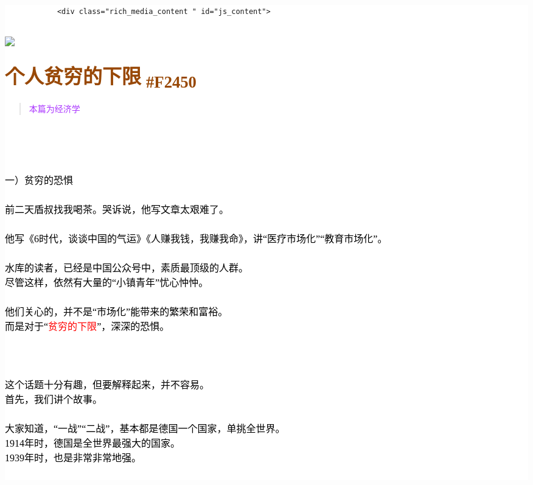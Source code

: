 
				<div class="rich_media_content " id="js_content">
 <div class="rich_media_content " id="js_content"> 
  <p style="text-align: left;"><img class="rich_pages" style="width: 100%;height: auto;" data-w="600" data-s="300,640" data-backw="574" data-backh="765" src="http://www.shuikult.net/uploads/allimg/2019/10/quuURb.jpeg"><strong><span style="font-size:32px;"><span style="margin: 0px;color: rgb(152, 72, 6);font-family: 宋体;"><br></span></span></strong></p><p style="text-align: left;"><strong><span style="font-size:32px;"><span style="margin: 0px;color: rgb(152, 72, 6);font-family: 宋体;">个人贫穷的下限</span><span style="margin: 0px;color: rgb(152, 72, 6);font-family: Calibri;"> <sub><span lang="EN-US" style="margin: 0px;">#F2450</span></sub></span></span></strong><br></p>
  <blockquote class="js_blockquote_wrap" data-source-title="" data-content-utf8-length="6" data-author-name="" data-url="">
   <section class="js_blockquote_digest">
    <section>
     <span style="color: rgb(172, 57, 255);">本篇为经济学</span>
    </section>
   </section>
  </blockquote>
  <p><br></p>
  <p style="margin: 0px;line-height: 150%;"><span lang="EN-US" style="margin: 0px;color: rgb(0, 0, 0);line-height: 150%;font-family: 楷体;font-size: 12pt;">&nbsp;</span><br></p>
  <p style="margin: 0px;line-height: 150%;"><span lang="EN-US" style="margin: 0px;color: rgb(0, 0, 0);line-height: 150%;font-family: 楷体;font-size: 12pt;">&nbsp;</span></p>
  <p style="margin: 0px 0px 0px 32px;line-height: 150%;text-indent: -24pt;"><span style="margin: 0px;color: rgb(0, 0, 0);line-height: 150%;font-family: 楷体;font-size: 12pt;"><span style="margin: 0px;">一）</span>贫穷的恐惧</span></p>
  <p style="margin: 0px;line-height: 150%;"><span lang="EN-US" style="margin: 0px;color: rgb(0, 0, 0);line-height: 150%;font-family: 楷体;font-size: 12pt;">&nbsp;</span></p>
  <p style="margin: 0px;line-height: 150%;"><span style="margin: 0px;color: rgb(0, 0, 0);line-height: 150%;font-family: 楷体;font-size: 12pt;">前二天盾叔找我喝茶。哭诉说，他写文章太艰难了。</span></p>
  <p style="margin: 0px;line-height: 150%;"><span lang="EN-US" style="margin: 0px;color: rgb(0, 0, 0);line-height: 150%;font-family: 楷体;font-size: 12pt;">&nbsp;</span></p>
  <p style="margin: 0px;line-height: 150%;"><span style="margin: 0px;color: rgb(0, 0, 0);line-height: 150%;font-family: 楷体;font-size: 12pt;">他写《<span lang="EN-US" style="margin: 0px;">6</span>时代，谈谈中国的气运》《人赚我钱，我赚我命》，讲“医疗市场化”“教育市场化”。</span></p>
  <p style="margin: 0px;line-height: 150%;"><span lang="EN-US" style="margin: 0px;color: rgb(0, 0, 0);line-height: 150%;font-family: 楷体;font-size: 12pt;">&nbsp;</span></p>
  <p style="margin: 0px;line-height: 150%;"><span style="margin: 0px;color: rgb(0, 0, 0);line-height: 150%;font-family: 楷体;font-size: 12pt;">水库的读者，已经是中国公众号中，素质最顶级的人群。</span></p>
  <p style="margin: 0px;line-height: 150%;"><span style="margin: 0px;color: rgb(0, 0, 0);line-height: 150%;font-family: 楷体;font-size: 12pt;">尽管这样，依然有大量的“小镇青年”忧心忡忡。</span></p>
  <p style="margin: 0px;line-height: 150%;"><span lang="EN-US" style="margin: 0px;color: rgb(0, 0, 0);line-height: 150%;font-family: 楷体;font-size: 12pt;">&nbsp;</span></p>
  <p style="margin: 0px;line-height: 150%;"><span style="margin: 0px;color: rgb(0, 0, 0);line-height: 150%;font-family: 楷体;font-size: 12pt;">他们关心的，并不是“市场化”能带来的繁荣和富裕。</span></p>
  <p style="margin: 0px;line-height: 150%;"><span style="margin: 0px;line-height: 150%;font-family: 楷体;font-size: 12pt;"><span style="color:#000000;">而是对于“</span><span style="margin: 0px;color: red;">贫穷的下限</span><span style="color:#000000;">”，深深的恐惧。</span></span></p>
  <p style="margin: 0px;line-height: 150%;"><span lang="EN-US" style="margin: 0px;color: rgb(0, 0, 0);line-height: 150%;font-family: 楷体;font-size: 12pt;">&nbsp;</span></p>
  <p style="margin: 0px;line-height: 150%;"><span lang="EN-US" style="margin: 0px;color: rgb(0, 0, 0);line-height: 150%;font-family: 楷体;font-size: 12pt;">&nbsp;</span></p>
  <p style="margin: 0px;line-height: 150%;"><span lang="EN-US" style="margin: 0px;color: rgb(0, 0, 0);line-height: 150%;font-family: 楷体;font-size: 12pt;">&nbsp;</span></p>
  <p style="margin: 0px;line-height: 150%;"><span style="margin: 0px;color: rgb(0, 0, 0);line-height: 150%;font-family: 楷体;font-size: 12pt;">这个话题十分有趣，但要解释起来，并不容易。</span></p>
  <p style="margin: 0px;line-height: 150%;"><span style="margin: 0px;color: rgb(0, 0, 0);line-height: 150%;font-family: 楷体;font-size: 12pt;">首先，我们讲个故事。</span></p>
  <p style="margin: 0px;line-height: 150%;"><span lang="EN-US" style="margin: 0px;color: rgb(0, 0, 0);line-height: 150%;font-family: 楷体;font-size: 12pt;">&nbsp;</span></p>
  <p style="margin: 0px;line-height: 150%;"><span style="margin: 0px;color: rgb(0, 0, 0);line-height: 150%;font-family: 楷体;font-size: 12pt;">大家知道，“一战”“二战”，基本都是德国一个国家，单挑全世界。</span></p>
  <p style="margin: 0px;line-height: 150%;"><span style="margin: 0px;color: rgb(0, 0, 0);line-height: 150%;font-family: 楷体;font-size: 12pt;">1914年时，德国是全世界最强大的国家。</span></p>
  <p style="margin: 0px;line-height: 150%;"><span style="margin: 0px;color: rgb(0, 0, 0);line-height: 150%;font-family: 楷体;font-size: 12pt;">1939年时，也是非常非常地强。</span></p>
  <p style="margin: 0px;line-height: 150%;"><span lang="EN-US" style="margin: 0px;color: rgb(0, 0, 0);line-height: 150%;font-family: 楷体;font-size: 12pt;">&nbsp;</span></p>